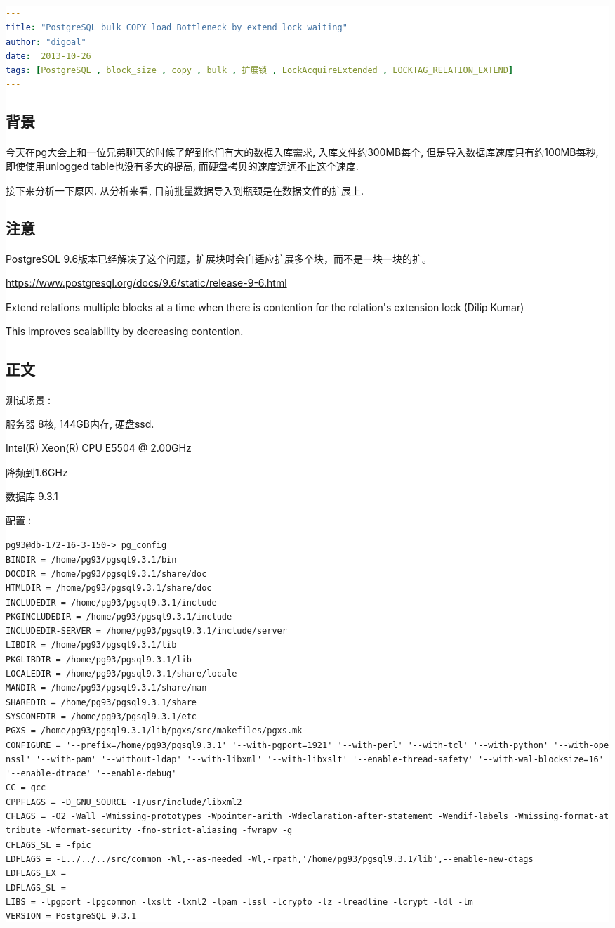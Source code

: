```yaml
---
title: "PostgreSQL bulk COPY load Bottleneck by extend lock waiting"
author: "digoal"
date:  2013-10-26
tags: [PostgreSQL , block_size , copy , bulk , 扩展锁 , LockAcquireExtended , LOCKTAG_RELATION_EXTEND]
---
```

## 背景       
今天在pg大会上和一位兄弟聊天的时候了解到他们有大的数据入库需求, 入库文件约300MB每个, 但是导入数据库速度只有约100MB每秒, 即使使用unlogged table也没有多大的提高, 而硬盘拷贝的速度远远不止这个速度.   
  
接下来分析一下原因. 从分析来看, 目前批量数据导入到瓶颈是在数据文件的扩展上.   
  
## 注意
PostgreSQL 9.6版本已经解决了这个问题，扩展块时会自适应扩展多个块，而不是一块一块的扩。    
  
https://www.postgresql.org/docs/9.6/static/release-9-6.html  
  
Extend relations multiple blocks at a time when there is contention for the relation's extension lock (Dilip Kumar)  
  
This improves scalability by decreasing contention.  
  
## 正文  
测试场景 :   
  
服务器 8核, 144GB内存, 硬盘ssd.  
  
Intel(R) Xeon(R) CPU           E5504  @ 2.00GHz  
  
降频到1.6GHz   
  
数据库 9.3.1  
  
配置  :   
  
```  
pg93@db-172-16-3-150-> pg_config   
BINDIR = /home/pg93/pgsql9.3.1/bin  
DOCDIR = /home/pg93/pgsql9.3.1/share/doc  
HTMLDIR = /home/pg93/pgsql9.3.1/share/doc  
INCLUDEDIR = /home/pg93/pgsql9.3.1/include  
PKGINCLUDEDIR = /home/pg93/pgsql9.3.1/include  
INCLUDEDIR-SERVER = /home/pg93/pgsql9.3.1/include/server  
LIBDIR = /home/pg93/pgsql9.3.1/lib  
PKGLIBDIR = /home/pg93/pgsql9.3.1/lib  
LOCALEDIR = /home/pg93/pgsql9.3.1/share/locale  
MANDIR = /home/pg93/pgsql9.3.1/share/man  
SHAREDIR = /home/pg93/pgsql9.3.1/share  
SYSCONFDIR = /home/pg93/pgsql9.3.1/etc  
PGXS = /home/pg93/pgsql9.3.1/lib/pgxs/src/makefiles/pgxs.mk  
CONFIGURE = '--prefix=/home/pg93/pgsql9.3.1' '--with-pgport=1921' '--with-perl' '--with-tcl' '--with-python' '--with-openssl' '--with-pam' '--without-ldap' '--with-libxml' '--with-libxslt' '--enable-thread-safety' '--with-wal-blocksize=16' '--enable-dtrace' '--enable-debug'  
CC = gcc  
CPPFLAGS = -D_GNU_SOURCE -I/usr/include/libxml2  
CFLAGS = -O2 -Wall -Wmissing-prototypes -Wpointer-arith -Wdeclaration-after-statement -Wendif-labels -Wmissing-format-attribute -Wformat-security -fno-strict-aliasing -fwrapv -g  
CFLAGS_SL = -fpic  
LDFLAGS = -L../../../src/common -Wl,--as-needed -Wl,-rpath,'/home/pg93/pgsql9.3.1/lib',--enable-new-dtags  
LDFLAGS_EX =   
LDFLAGS_SL =   
LIBS = -lpgport -lpgcommon -lxslt -lxml2 -lpam -lssl -lcrypto -lz -lreadline -lcrypt -ldl -lm   
VERSION = PostgreSQL 9.3.1  
```